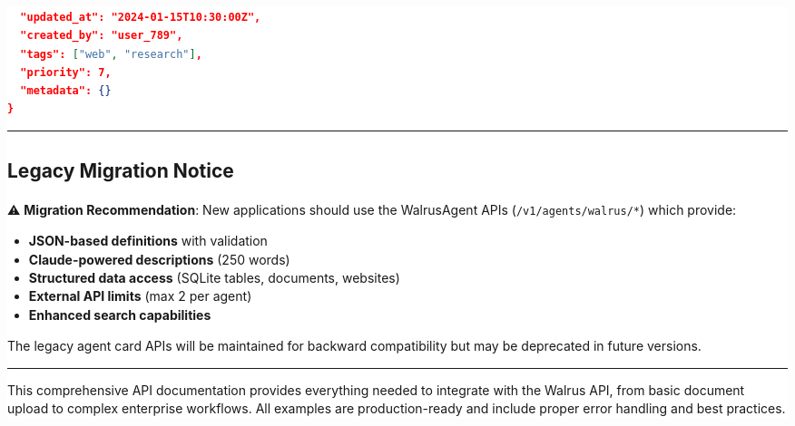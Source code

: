 ```json
  "updated_at": "2024-01-15T10:30:00Z",
  "created_by": "user_789",
  "tags": ["web", "research"],
  "priority": 7,
  "metadata": {}
}
```

---

## Legacy Migration Notice

⚠️ **Migration Recommendation**: New applications should use the WalrusAgent APIs (`/v1/agents/walrus/*`) which provide:

- **JSON-based definitions** with validation
- **Claude-powered descriptions** (250 words)
- **Structured data access** (SQLite tables, documents, websites)
- **External API limits** (max 2 per agent)
- **Enhanced search capabilities**

The legacy agent card APIs will be maintained for backward compatibility but may be deprecated in future versions.

---

This comprehensive API documentation provides everything needed to integrate with the Walrus API, from basic document upload to complex enterprise workflows. All examples are production-ready and include proper error handling and best practices. 